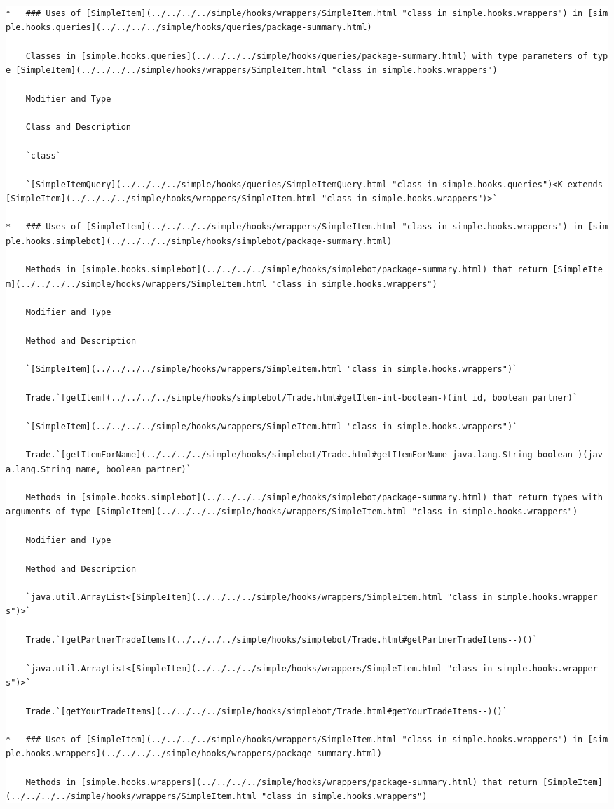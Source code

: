     *   ### Uses of [SimpleItem](../../../../simple/hooks/wrappers/SimpleItem.html "class in simple.hooks.wrappers") in [simple.hooks.queries](../../../../simple/hooks/queries/package-summary.html)
        
        Classes in [simple.hooks.queries](../../../../simple/hooks/queries/package-summary.html) with type parameters of type [SimpleItem](../../../../simple/hooks/wrappers/SimpleItem.html "class in simple.hooks.wrappers") 
        
        Modifier and Type
        
        Class and Description
        
        `class` 
        
        `[SimpleItemQuery](../../../../simple/hooks/queries/SimpleItemQuery.html "class in simple.hooks.queries")<K extends [SimpleItem](../../../../simple/hooks/wrappers/SimpleItem.html "class in simple.hooks.wrappers")>` 
        
    *   ### Uses of [SimpleItem](../../../../simple/hooks/wrappers/SimpleItem.html "class in simple.hooks.wrappers") in [simple.hooks.simplebot](../../../../simple/hooks/simplebot/package-summary.html)
        
        Methods in [simple.hooks.simplebot](../../../../simple/hooks/simplebot/package-summary.html) that return [SimpleItem](../../../../simple/hooks/wrappers/SimpleItem.html "class in simple.hooks.wrappers") 
        
        Modifier and Type
        
        Method and Description
        
        `[SimpleItem](../../../../simple/hooks/wrappers/SimpleItem.html "class in simple.hooks.wrappers")`
        
        Trade.`[getItem](../../../../simple/hooks/simplebot/Trade.html#getItem-int-boolean-)(int id, boolean partner)` 
        
        `[SimpleItem](../../../../simple/hooks/wrappers/SimpleItem.html "class in simple.hooks.wrappers")`
        
        Trade.`[getItemForName](../../../../simple/hooks/simplebot/Trade.html#getItemForName-java.lang.String-boolean-)(java.lang.String name, boolean partner)` 
        
        Methods in [simple.hooks.simplebot](../../../../simple/hooks/simplebot/package-summary.html) that return types with arguments of type [SimpleItem](../../../../simple/hooks/wrappers/SimpleItem.html "class in simple.hooks.wrappers") 
        
        Modifier and Type
        
        Method and Description
        
        `java.util.ArrayList<[SimpleItem](../../../../simple/hooks/wrappers/SimpleItem.html "class in simple.hooks.wrappers")>`
        
        Trade.`[getPartnerTradeItems](../../../../simple/hooks/simplebot/Trade.html#getPartnerTradeItems--)()` 
        
        `java.util.ArrayList<[SimpleItem](../../../../simple/hooks/wrappers/SimpleItem.html "class in simple.hooks.wrappers")>`
        
        Trade.`[getYourTradeItems](../../../../simple/hooks/simplebot/Trade.html#getYourTradeItems--)()` 
        
    *   ### Uses of [SimpleItem](../../../../simple/hooks/wrappers/SimpleItem.html "class in simple.hooks.wrappers") in [simple.hooks.wrappers](../../../../simple/hooks/wrappers/package-summary.html)
        
        Methods in [simple.hooks.wrappers](../../../../simple/hooks/wrappers/package-summary.html) that return [SimpleItem](../../../../simple/hooks/wrappers/SimpleItem.html "class in simple.hooks.wrappers") 
        